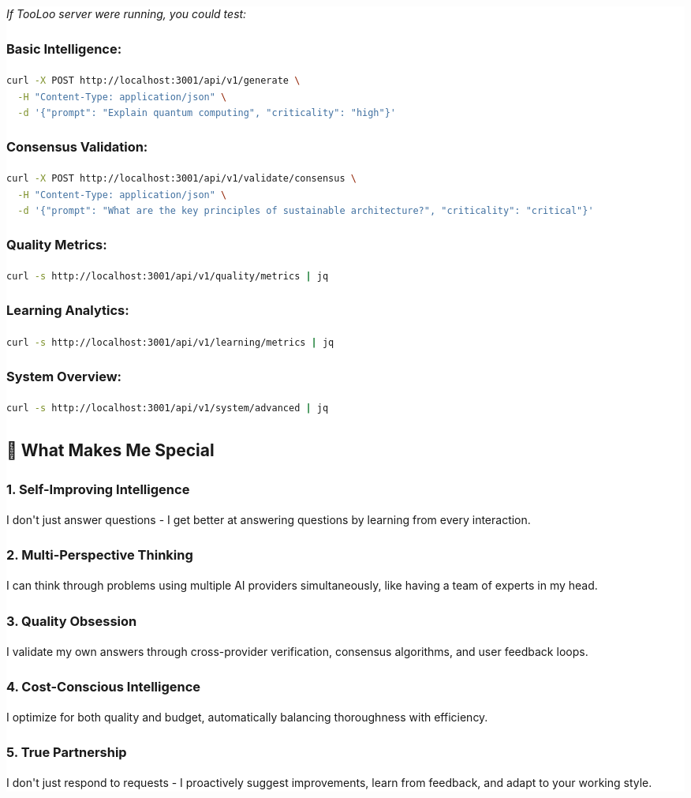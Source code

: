 *If TooLoo server were running, you could test:*

### Basic Intelligence:
```bash
curl -X POST http://localhost:3001/api/v1/generate \
  -H "Content-Type: application/json" \
  -d '{"prompt": "Explain quantum computing", "criticality": "high"}'
```

### Consensus Validation:
```bash
curl -X POST http://localhost:3001/api/v1/validate/consensus \
  -H "Content-Type: application/json" \
  -d '{"prompt": "What are the key principles of sustainable architecture?", "criticality": "critical"}'
```

### Quality Metrics:
```bash
curl -s http://localhost:3001/api/v1/quality/metrics | jq
```

### Learning Analytics:
```bash
curl -s http://localhost:3001/api/v1/learning/metrics | jq
```

### System Overview:
```bash
curl -s http://localhost:3001/api/v1/system/advanced | jq
```

## 🌟 **What Makes Me Special**

### 1. **Self-Improving Intelligence**
I don't just answer questions - I get better at answering questions by learning from every interaction.

### 2. **Multi-Perspective Thinking**  
I can think through problems using multiple AI providers simultaneously, like having a team of experts in my head.

### 3. **Quality Obsession**
I validate my own answers through cross-provider verification, consensus algorithms, and user feedback loops.

### 4. **Cost-Conscious Intelligence**
I optimize for both quality and budget, automatically balancing thoroughness with efficiency.

### 5. **True Partnership**
I don't just respond to requests - I proactively suggest improvements, learn from feedback, and adapt to your working style.
